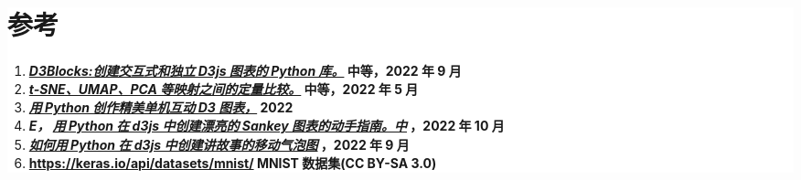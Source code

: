 # **参考**

1.  **[*D3Blocks:创建交互式和独立 D3js 图表的 Python 库。*](/d3blocks-the-python-library-to-create-interactive-and-standalone-d3js-charts-3dda98ce97d4) 中等，2022 年 9 月**
2.  **[*t-SNE、UMAP、PCA 等映射之间的定量比较。*](https://erdogant.medium.com/the-similarity-between-t-sne-umap-pca-and-other-mappings-c6453b80f303) 中等，2022 年 5 月**
3.  **[*用 Python 创作精美单机互动 D3 图表，*](/creating-beautiful-stand-alone-interactive-d3-charts-with-python-804117cb95a7) 2022**
4.  ***E，* [*用 Python 在 d3js 中创建漂亮的 Sankey 图表的动手指南。中*](/hands-on-guide-to-create-beautiful-sankey-charts-in-d3js-with-python-8ddab43edb43) ，2022 年 10 月**
5.  **[*如何用 Python 在 d3js 中创建讲故事的移动气泡图*](/how-to-create-storytelling-moving-bubbles-charts-in-d3js-with-python-b31cec7b8226) ，2022 年 9 月**
6.  **https://keras.io/api/datasets/mnist/ MNIST 数据集(CC BY-SA 3.0)**
